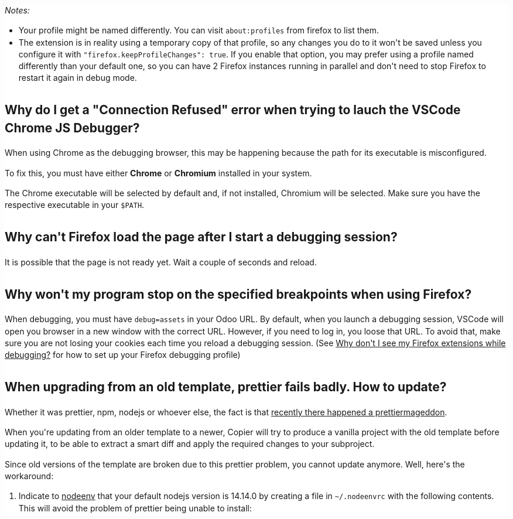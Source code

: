 _Notes:_

- Your profile might be named differently. You can visit `about:profiles` from firefox
  to list them.
- The extension is in reality using a temporary copy of that profile, so any changes you
  do to it won't be saved unless you configure it with
  `"firefox.keepProfileChanges": true`. If you enable that option, you may prefer using
  a profile named differently than your default one, so you can have 2 Firefox instances
  running in parallel and don't need to stop Firefox to restart it again in debug mode.

## Why do I get a "Connection Refused" error when trying to lauch the VSCode Chrome JS Debugger?

When using Chrome as the debugging browser, this may be happening because the path for
its executable is misconfigured.

To fix this, you must have either **Chrome** or **Chromium** installed in your system.

The Chrome executable will be selected by default and, if not installed, Chromium will
be selected. Make sure you have the respective executable in your `$PATH`.

## Why can't Firefox load the page after I start a debugging session?

It is possible that the page is not ready yet. Wait a couple of seconds and reload.

## Why won't my program stop on the specified breakpoints when using Firefox?

When debugging, you must have `debug=assets` in your Odoo URL. By default, when you
launch a debugging session, VSCode will open you browser in a new window with the
correct URL. However, if you need to log in, you loose that URL. To avoid that, make
sure you are not losing your cookies each time you reload a debugging session. (See
[Why don't I see my Firefox extensions while debugging?](#Why-don't-I-see-my-Firefox-extensions-while-debugging?)
for how to set up your Firefox debugging profile)

## When upgrading from an old template, prettier fails badly. How to update?

Whether it was prettier, npm, nodejs or whoever else, the fact is that
[recently there happened a prettiermageddon](https://github.com/prettier/prettier/issues/9459).

When you're updating from an older template to a newer, Copier will try to produce a
vanilla project with the old template before updating it, to be able to extract a smart
diff and apply the required changes to your subproject.

Since old versions of the template are broken due to this prettier problem, you cannot
update anymore. Well, here's the workaround:

1.  Indicate to [nodeenv](http://ekalinin.github.io/nodeenv/) that your default nodejs
    version is 14.14.0 by creating a file in `~/.nodeenvrc` with the following contents.
    This will avoid the problem of prettier being unable to install:
